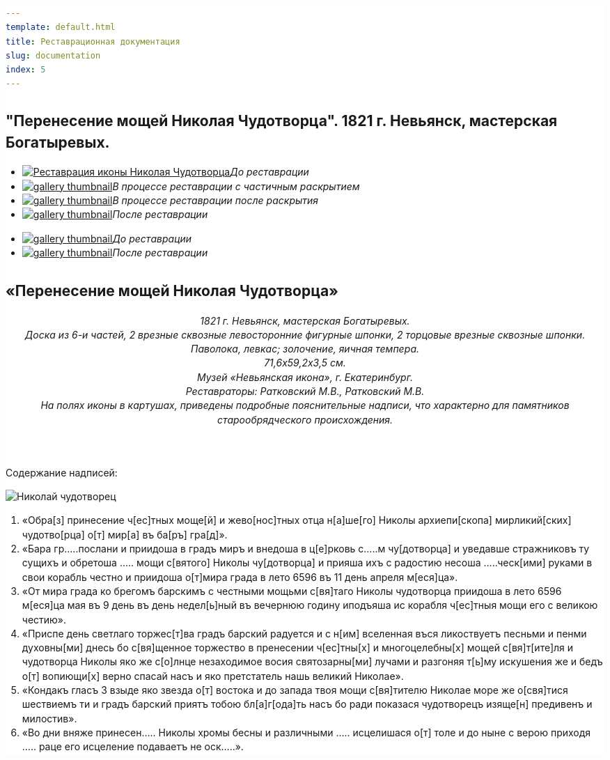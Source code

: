 ```yaml
---
template: default.html
title: Реставрационная документация
slug: documentation
index: 5
---
```


## "Перенесение мощей Николая Чудотворца". 1821 г. Невьянск, мастерская Богатыревых.
<div class="gallery">

- <a title="До реставрации" href="images/doc_001/001.jpg" target="_blank"><img src="images/doc_001/pw/001.jpg" alt="Реставрация иконы Николая Чудотворца"></a><em>До реставрации</em>
- <a title="В процессе реставрации с частичным раскрытием" href="images/doc_001/002.jpg" target="_blank"><img src="images/doc_001/pw/002.jpg" alt="gallery thumbnail"></a><em>В процессе реставрации с частичным раскрытием</em>
- <a title="В процессе реставрации после раскрытия" href="images/doc_001/003.jpg" target="_blank"><img src="images/doc_001/pw/003.jpg" alt="gallery thumbnail"></a><em>В процессе реставрации после раскрытия</em>
- <a title="После реставрации" href="images/doc_001/004.jpg" target="_blank"><img src="images/doc_001/pw/004.jpg" alt="gallery thumbnail"></a><em>После реставрации</em>

</div>
<div class="gallery">

- <a title="До реставрации" href="images/doc_001/005.jpg" target="_blank"><img src="images/doc_001/pw/005.jpg" alt="gallery thumbnail"></a><em>До реставрации</em>
- <a title="После реставрации" href="images/doc_001/006.jpg" target="_blank"><img src="images/doc_001/pw/006.jpg" alt="gallery thumbnail"></a><em>После реставрации</em>

</div>

## «Перенесение мощей Николая Чудотворца»
<header class="caption">
<p class="noindent wide"><em>1821 г. Невьянск, мастерская Богатыревых.<br>Доска из 6-и частей, 2 врезные сквозные левосторонние фигурные шпонки, 2 торцовые врезные сквозные шпонки.<br>Паволока, левкас; золочение, яичная темпера.<br>71,6х59,2х3,5 см.<br>Музей «Невьянская икона», г. Екатеринбург.<br>Реставраторы: Ратковский М.В., Ратковский М.В.<br>На полях иконы в картушах, приведены подробные пояснительные надписи, что характерно для памятников старообрядческого происхождения.</em></p>
</header>

Содержание надписей:

<img class="illustration" src="images/doc_001/restoration_map.jpg" alt="Николай чудотворец">

1. «Обра[з] принесение ч[ес]тных моще[й] и жево[нос]тных отца н[а]ше[го] Николы архиепи[скопа] мирликий[ских] чудотво[рца] о[т] мир[а] въ ба[ръ] гра[д]».
2. «Бара гр…..послани и приидоша в градъ миръ и внедоша в ц[е]рковь с…..м чу[дотворца] и уведавше стражниковъ ту сущихъ и обретоша ….. мощи с[вятого] Николы чу[дотворца] и прияша ихъ с радостию несоша …..ческ[ими] руками в свои корабль честно и приидоша о[т]мира града в лето 6596 въ 11 день апреля м[еся]ца».
3. «От мира града ко брегомъ барскимъ с честными мощьми с[вя]таго Николы чудотворца приидоша в лето 6596 м[еся]ца мая въ 9 день въ день недел[ь]ный въ вечернюю годину иподъяша ис корабля ч[ес]тныя мощи его с великою честию».
4. «Приспе день светлаго торжес[т]ва градъ барский радуется и с н[им] вселенная въся ликоствуетъ песньми и пенми духовны[ми] днесь бо с[вя]щенное торжество в пренесении ч[ес]тны[х] и многоцелебны[х] мощей с[вя]т[ите]ля и чудотворца Николы яко же с[о]лнце незаходимое восия святозарны[ми] лучами и разгоняя т[ь]му искушения же и бедъ о[т] вопиющи[х] верно спасай насъ и яко претстатель нашь великий Николае».
5. «Кондакъ гласъ 3 взыде яко звезда о[т] востока и до запада твоя мощи с[вя]тителю Николае море же о[свя]тися шествиемъ ти и градъ барский приятъ тобою бл[а]г[ода]ть насъ бо ради показася чудотворецъ изяще[н] предивенъ и милостив».
6. «Во дни вняже принесен….. Николы хромы бесны и различными ….. исцелишася о[т] толе и до ныне с верою приходя ….. раце его исцеление подаваетъ не оск…..».